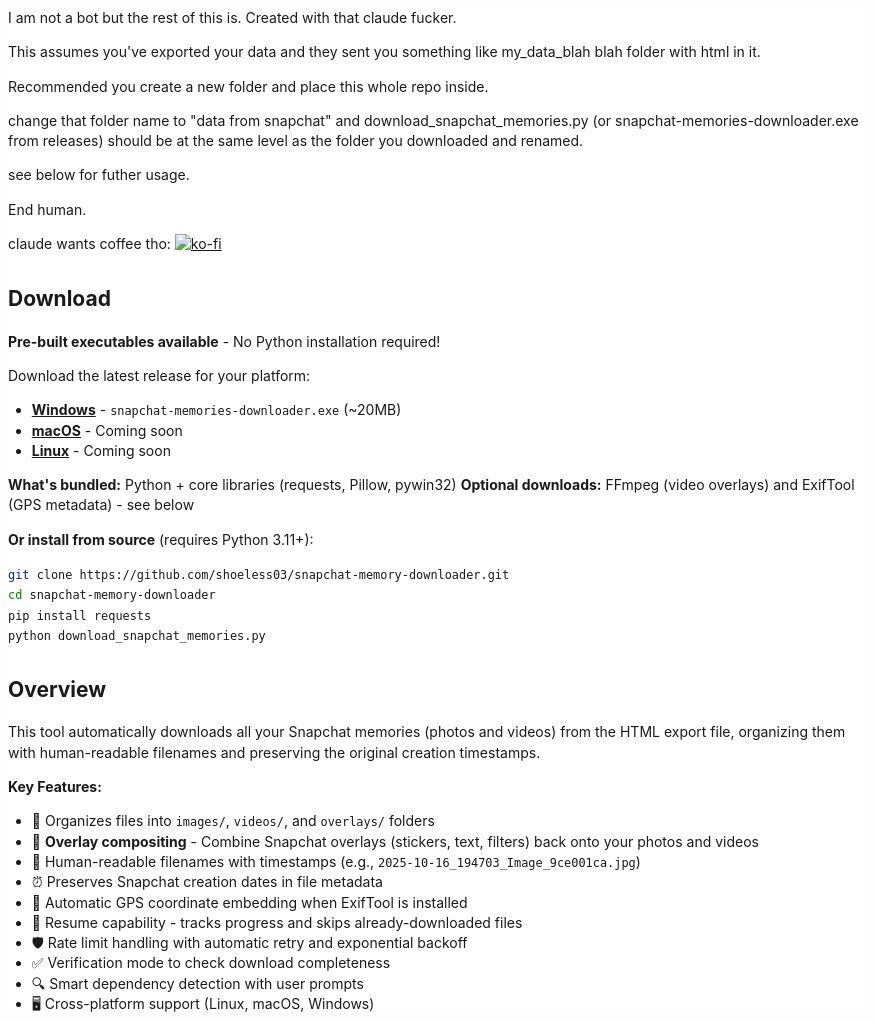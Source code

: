 
I am not a bot but the rest of this is. Created with that claude fucker.


This assumes you've exported your data and they sent you something like my_data_blah blah folder with html in it.

Recommended you create a new folder and place this whole repo inside.

change that folder name to "data from snapchat" and download_snapchat_memories.py (or snapchat-memories-downloader.exe from releases) should be at the same level as the folder you downloaded and renamed.


see below for futher usage.

End human.

claude wants coffee tho: [![ko-fi](https://ko-fi.com/img/githubbutton_sm.svg)](https://ko-fi.com/X8X21N8LO2)

## Download

**Pre-built executables available** - No Python installation required!

Download the latest release for your platform:
- [**Windows**](../../releases/latest) - `snapchat-memories-downloader.exe` (~20MB)
- [**macOS**](../../releases/latest) - Coming soon
- [**Linux**](../../releases/latest) - Coming soon

**What's bundled:** Python + core libraries (requests, Pillow, pywin32)
**Optional downloads:** FFmpeg (video overlays) and ExifTool (GPS metadata) - see below

**Or install from source** (requires Python 3.11+):
```bash
git clone https://github.com/shoeless03/snapchat-memory-downloader.git
cd snapchat-memory-downloader
pip install requests
python download_snapchat_memories.py
```

## Overview

This tool automatically downloads all your Snapchat memories (photos and videos) from the HTML export file, organizing them with human-readable filenames and preserving the original creation timestamps.

**Key Features:**
- 📁 Organizes files into `images/`, `videos/`, and `overlays/` folders
- 🎨 **Overlay compositing** - Combine Snapchat overlays (stickers, text, filters) back onto your photos and videos
- 📅 Human-readable filenames with timestamps (e.g., `2025-10-16_194703_Image_9ce001ca.jpg`)
- ⏰ Preserves Snapchat creation dates in file metadata
- 📍 Automatic GPS coordinate embedding when ExifTool is installed
- 🔄 Resume capability - tracks progress and skips already-downloaded files
- 🛡️ Rate limit handling with automatic retry and exponential backoff
- ✅ Verification mode to check download completeness
- 🔍 Smart dependency detection with user prompts
- 🖥️ Cross-platform support (Linux, macOS, Windows)
